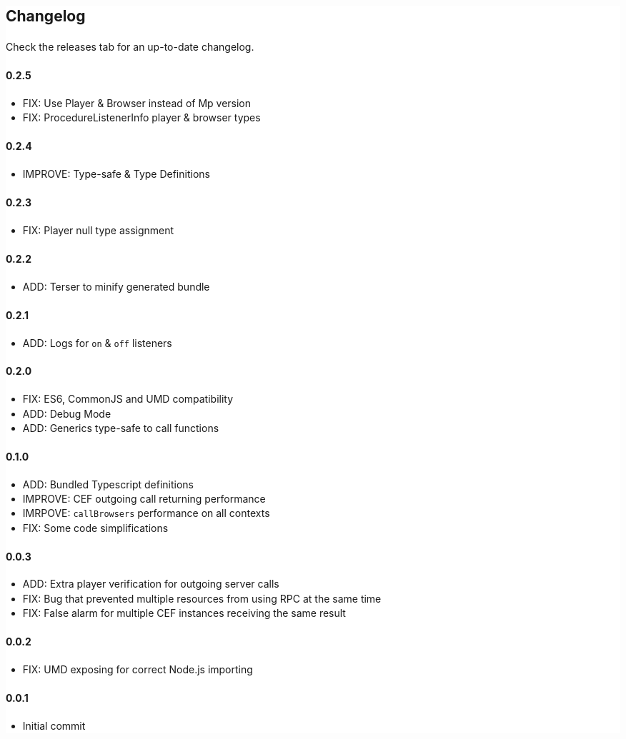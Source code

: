 ## Changelog

Check the releases tab for an up-to-date changelog.

#### 0.2.5

-   FIX: Use Player & Browser instead of Mp version
-   FIX: ProcedureListenerInfo player & browser types

#### 0.2.4

-   IMPROVE: Type-safe & Type Definitions

#### 0.2.3

-   FIX: Player null type assignment

#### 0.2.2

-   ADD: Terser to minify generated bundle

#### 0.2.1

-   ADD: Logs for `on` & `off` listeners

#### 0.2.0

-   FIX: ES6, CommonJS and UMD compatibility
-   ADD: Debug Mode
-   ADD: Generics type-safe to call functions

#### 0.1.0

-   ADD: Bundled Typescript definitions
-   IMPROVE: CEF outgoing call returning performance
-   IMRPOVE: `callBrowsers` performance on all contexts
-   FIX: Some code simplifications

#### 0.0.3

-   ADD: Extra player verification for outgoing server calls
-   FIX: Bug that prevented multiple resources from using RPC at the same time
-   FIX: False alarm for multiple CEF instances receiving the same result

#### 0.0.2

-   FIX: UMD exposing for correct Node.js importing

#### 0.0.1

-   Initial commit
